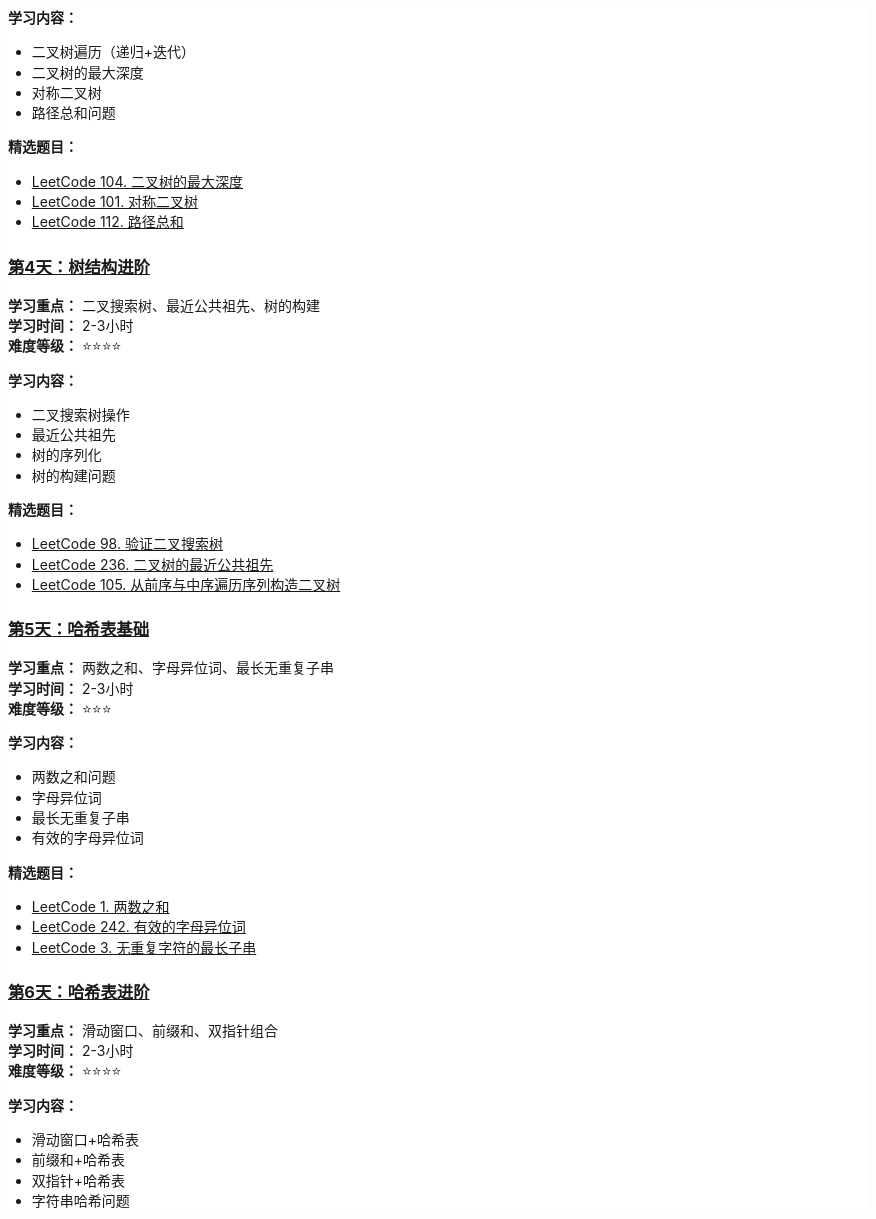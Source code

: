 **学习内容：**
- 二叉树遍历（递归+迭代）
- 二叉树的最大深度
- 对称二叉树
- 路径总和问题

**精选题目：**
- [LeetCode 104. 二叉树的最大深度](https://leetcode.cn/problems/maximum-depth-of-binary-tree/)
- [LeetCode 101. 对称二叉树](https://leetcode.cn/problems/symmetric-tree/)
- [LeetCode 112. 路径总和](https://leetcode.cn/problems/path-sum/)

### [第4天：树结构进阶](/plan/algorithm/week1/day4/)
**学习重点：** 二叉搜索树、最近公共祖先、树的构建  
**学习时间：** 2-3小时  
**难度等级：** ⭐⭐⭐⭐

**学习内容：**
- 二叉搜索树操作
- 最近公共祖先
- 树的序列化
- 树的构建问题

**精选题目：**
- [LeetCode 98. 验证二叉搜索树](https://leetcode.cn/problems/validate-binary-search-tree/)
- [LeetCode 236. 二叉树的最近公共祖先](https://leetcode.cn/problems/lowest-common-ancestor-of-a-binary-tree/)
- [LeetCode 105. 从前序与中序遍历序列构造二叉树](https://leetcode.cn/problems/construct-binary-tree-from-preorder-and-inorder-traversal/)

### [第5天：哈希表基础](/plan/algorithm/week1/day5/)
**学习重点：** 两数之和、字母异位词、最长无重复子串  
**学习时间：** 2-3小时  
**难度等级：** ⭐⭐⭐

**学习内容：**
- 两数之和问题
- 字母异位词
- 最长无重复子串
- 有效的字母异位词

**精选题目：**
- [LeetCode 1. 两数之和](https://leetcode.cn/problems/two-sum/)
- [LeetCode 242. 有效的字母异位词](https://leetcode.cn/problems/valid-anagram/)
- [LeetCode 3. 无重复字符的最长子串](https://leetcode.cn/problems/longest-substring-without-repeating-characters/)

### [第6天：哈希表进阶](/plan/algorithm/week1/day6/)
**学习重点：** 滑动窗口、前缀和、双指针组合  
**学习时间：** 2-3小时  
**难度等级：** ⭐⭐⭐⭐

**学习内容：**
- 滑动窗口+哈希表
- 前缀和+哈希表
- 双指针+哈希表
- 字符串哈希问题
